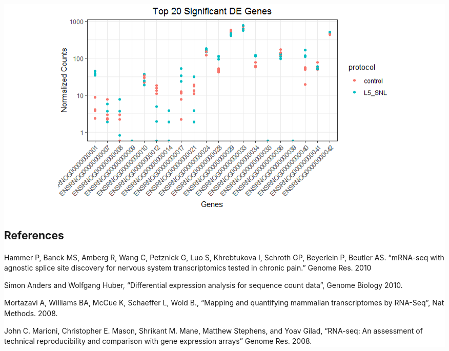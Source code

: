 <center><img src="/image/rna/Capture19.PNG"></center>


## References
<p>
Hammer P, Banck MS, Amberg R, Wang C, Petznick G, Luo S, Khrebtukova I, Schroth GP, Beyerlein P, Beutler AS.
“mRNA-seq with agnostic splice site discovery for nervous system transcriptomics tested in chronic pain.” 
Genome Res. 2010 
</p>

<p>
Simon Anders and Wolfgang Huber, 
“Differential expression analysis for sequence count data”, Genome Biology 2010. 
</p>

<p>
Mortazavi A, Williams BA, McCue K, Schaeffer L, Wold B.,
 “Mapping and quantifying mammalian transcriptomes by RNA-Seq”, Nat Methods. 2008. 
</p>

<p>
John C. Marioni, Christopher E. Mason, Shrikant M. Mane, Matthew Stephens, and Yoav Gilad,
“RNA-seq: An assessment of technical reproducibility and comparison with gene expression arrays” 
Genome Res. 2008. 
</p>











